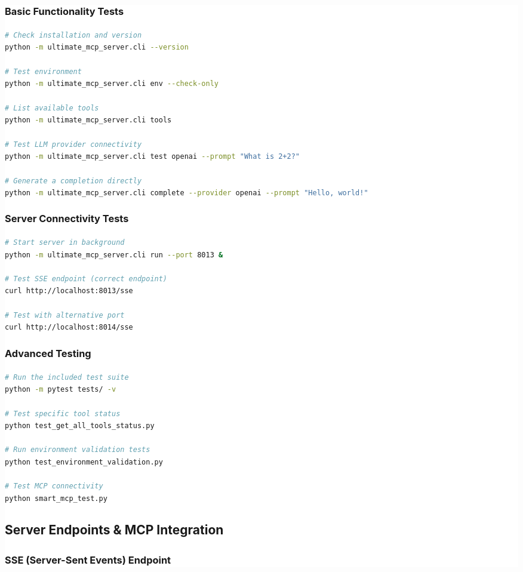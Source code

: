 ### Basic Functionality Tests

```bash
# Check installation and version
python -m ultimate_mcp_server.cli --version

# Test environment
python -m ultimate_mcp_server.cli env --check-only

# List available tools
python -m ultimate_mcp_server.cli tools

# Test LLM provider connectivity
python -m ultimate_mcp_server.cli test openai --prompt "What is 2+2?"

# Generate a completion directly
python -m ultimate_mcp_server.cli complete --provider openai --prompt "Hello, world!"
```

### Server Connectivity Tests

```bash
# Start server in background
python -m ultimate_mcp_server.cli run --port 8013 &

# Test SSE endpoint (correct endpoint)
curl http://localhost:8013/sse

# Test with alternative port
curl http://localhost:8014/sse
```

### Advanced Testing

```bash
# Run the included test suite
python -m pytest tests/ -v

# Test specific tool status
python test_get_all_tools_status.py

# Run environment validation tests
python test_environment_validation.py

# Test MCP connectivity
python smart_mcp_test.py
```

## Server Endpoints & MCP Integration

### SSE (Server-Sent Events) Endpoint
